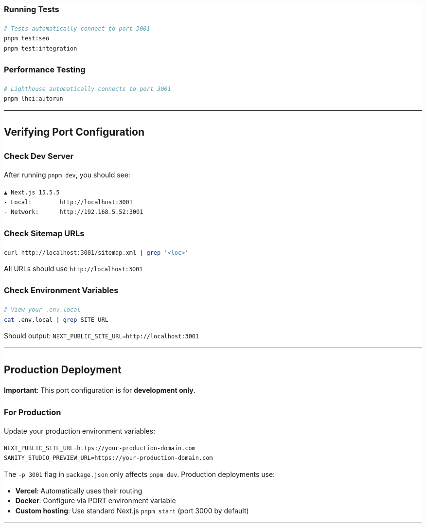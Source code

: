 ### Running Tests
```bash
# Tests automatically connect to port 3001
pnpm test:seo
pnpm test:integration
```

### Performance Testing
```bash
# Lighthouse automatically connects to port 3001
pnpm lhci:autorun
```

---

## Verifying Port Configuration

### Check Dev Server
After running `pnpm dev`, you should see:
```
▲ Next.js 15.5.5
- Local:        http://localhost:3001
- Network:      http://192.168.5.52:3001
```

### Check Sitemap URLs
```bash
curl http://localhost:3001/sitemap.xml | grep '<loc>'
```
All URLs should use `http://localhost:3001`

### Check Environment Variables
```bash
# View your .env.local
cat .env.local | grep SITE_URL
```
Should output: `NEXT_PUBLIC_SITE_URL=http://localhost:3001`

---

## Production Deployment

**Important**: This port configuration is for **development only**.

### For Production
Update your production environment variables:
```env
NEXT_PUBLIC_SITE_URL=https://your-production-domain.com
SANITY_STUDIO_PREVIEW_URL=https://your-production-domain.com
```

The `-p 3001` flag in `package.json` only affects `pnpm dev`. Production deployments use:
- **Vercel**: Automatically uses their routing
- **Docker**: Configure via PORT environment variable
- **Custom hosting**: Use standard Next.js `pnpm start` (port 3000 by default)

---